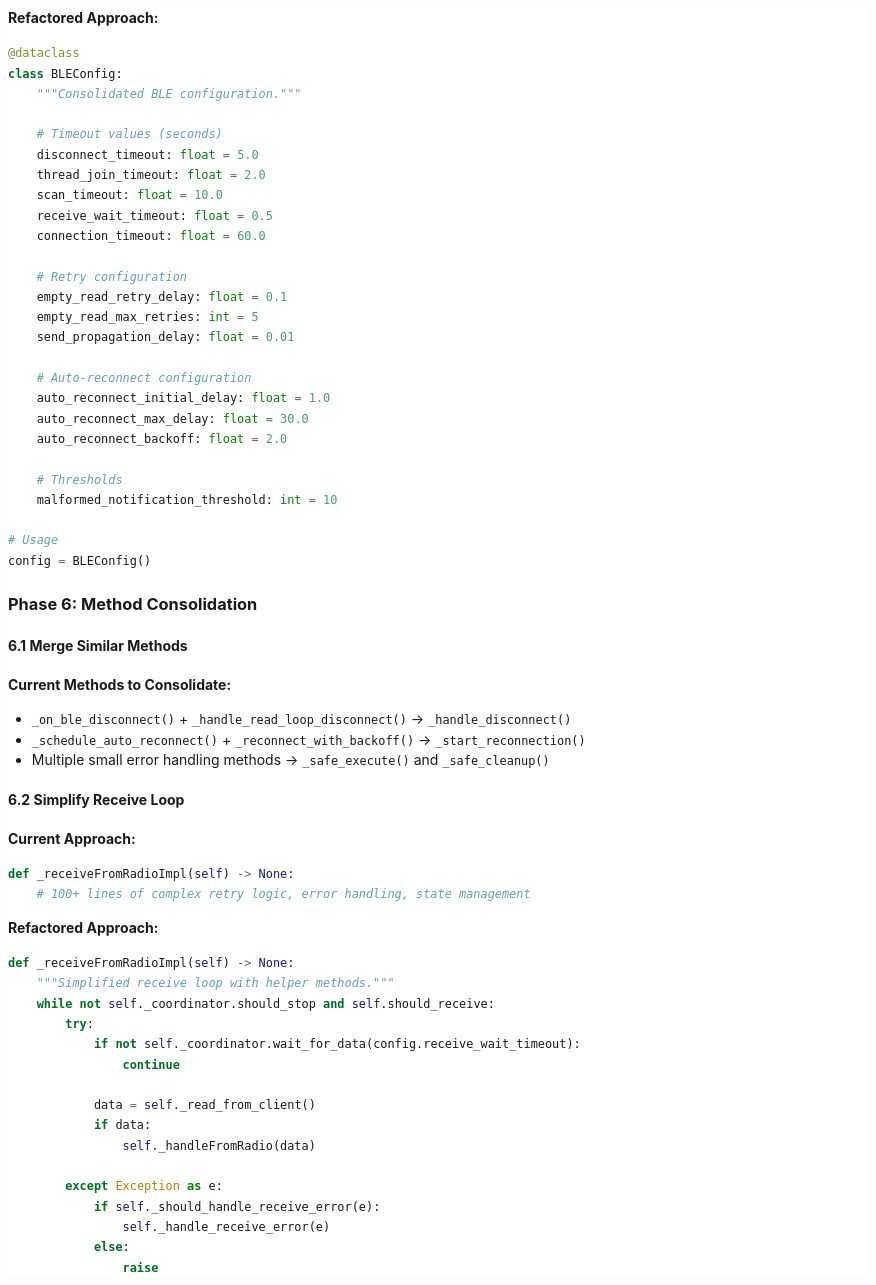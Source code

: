 **Refactored Approach:**
```python
@dataclass
class BLEConfig:
    """Consolidated BLE configuration."""
    
    # Timeout values (seconds)
    disconnect_timeout: float = 5.0
    thread_join_timeout: float = 2.0
    scan_timeout: float = 10.0
    receive_wait_timeout: float = 0.5
    connection_timeout: float = 60.0
    
    # Retry configuration
    empty_read_retry_delay: float = 0.1
    empty_read_max_retries: int = 5
    send_propagation_delay: float = 0.01
    
    # Auto-reconnect configuration
    auto_reconnect_initial_delay: float = 1.0
    auto_reconnect_max_delay: float = 30.0
    auto_reconnect_backoff: float = 2.0
    
    # Thresholds
    malformed_notification_threshold: int = 10

# Usage
config = BLEConfig()
```

### Phase 6: Method Consolidation

#### 6.1 Merge Similar Methods

**Current Methods to Consolidate:**
- `_on_ble_disconnect()` + `_handle_read_loop_disconnect()` → `_handle_disconnect()`
- `_schedule_auto_reconnect()` + `_reconnect_with_backoff()` → `_start_reconnection()`
- Multiple small error handling methods → `_safe_execute()` and `_safe_cleanup()`

#### 6.2 Simplify Receive Loop

**Current Approach:**
```python
def _receiveFromRadioImpl(self) -> None:
    # 100+ lines of complex retry logic, error handling, state management
```

**Refactored Approach:**
```python
def _receiveFromRadioImpl(self) -> None:
    """Simplified receive loop with helper methods."""
    while not self._coordinator.should_stop and self.should_receive:
        try:
            if not self._coordinator.wait_for_data(config.receive_wait_timeout):
                continue
                
            data = self._read_from_client()
            if data:
                self._handleFromRadio(data)
                
        except Exception as e:
            if self._should_handle_receive_error(e):
                self._handle_receive_error(e)
            else:
                raise

```